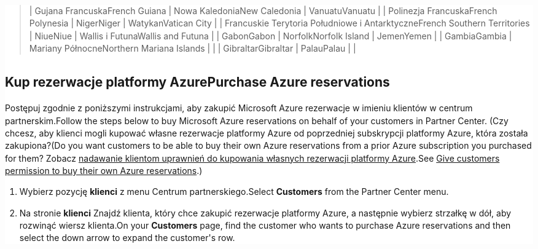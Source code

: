 > | <span data-ttu-id="88c38-231">Gujana Francuska</span><span class="sxs-lookup"><span data-stu-id="88c38-231">French Guiana</span></span>     | <span data-ttu-id="88c38-232">Nowa Kaledonia</span><span class="sxs-lookup"><span data-stu-id="88c38-232">New Caledonia</span></span>     | <span data-ttu-id="88c38-233">Vanuatu</span><span class="sxs-lookup"><span data-stu-id="88c38-233">Vanuatu</span></span>   |
> | <span data-ttu-id="88c38-234">Polinezja Francuska</span><span class="sxs-lookup"><span data-stu-id="88c38-234">French Polynesia</span></span>     | <span data-ttu-id="88c38-235">Niger</span><span class="sxs-lookup"><span data-stu-id="88c38-235">Niger</span></span>     | <span data-ttu-id="88c38-236">Watykan</span><span class="sxs-lookup"><span data-stu-id="88c38-236">Vatican City</span></span>   |
> | <span data-ttu-id="88c38-237">Francuskie Terytoria Południowe i Antarktyczne</span><span class="sxs-lookup"><span data-stu-id="88c38-237">French Southern Territories</span></span>     | <span data-ttu-id="88c38-238">Niue</span><span class="sxs-lookup"><span data-stu-id="88c38-238">Niue</span></span>     | <span data-ttu-id="88c38-239">Wallis i Futuna</span><span class="sxs-lookup"><span data-stu-id="88c38-239">Wallis and Futuna</span></span>   |
> | <span data-ttu-id="88c38-240">Gabon</span><span class="sxs-lookup"><span data-stu-id="88c38-240">Gabon</span></span>     | <span data-ttu-id="88c38-241">Norfolk</span><span class="sxs-lookup"><span data-stu-id="88c38-241">Norfolk Island</span></span>     | <span data-ttu-id="88c38-242">Jemen</span><span class="sxs-lookup"><span data-stu-id="88c38-242">Yemen</span></span>   |
> | <span data-ttu-id="88c38-243">Gambia</span><span class="sxs-lookup"><span data-stu-id="88c38-243">Gambia</span></span>     | <span data-ttu-id="88c38-244">Mariany Północne</span><span class="sxs-lookup"><span data-stu-id="88c38-244">Northern Mariana Islands</span></span>     |    |
> | <span data-ttu-id="88c38-245">Gibraltar</span><span class="sxs-lookup"><span data-stu-id="88c38-245">Gibraltar</span></span>     | <span data-ttu-id="88c38-246">Palau</span><span class="sxs-lookup"><span data-stu-id="88c38-246">Palau</span></span>       |    |

## <a name="purchase-azure-reservations"></a><span data-ttu-id="88c38-247">Kup rezerwacje platformy Azure</span><span class="sxs-lookup"><span data-stu-id="88c38-247">Purchase Azure reservations</span></span>

<span data-ttu-id="88c38-248">Postępuj zgodnie z poniższymi instrukcjami, aby zakupić Microsoft Azure rezerwacje w imieniu klientów w centrum partnerskim.</span><span class="sxs-lookup"><span data-stu-id="88c38-248">Follow the steps below to buy Microsoft Azure reservations on behalf of your customers in Partner Center.</span></span> <span data-ttu-id="88c38-249">(Czy chcesz, aby klienci mogli kupować własne rezerwacje platformy Azure od poprzedniej subskrypcji platformy Azure, która została zakupiona?</span><span class="sxs-lookup"><span data-stu-id="88c38-249">(Do you want customers to be able to buy their own Azure reservations from a prior Azure subscription you purchased for them?</span></span> <span data-ttu-id="88c38-250">Zobacz [nadawanie klientom uprawnień do kupowania własnych rezerwacji platformy Azure](give-customers-permission.md).</span><span class="sxs-lookup"><span data-stu-id="88c38-250">See [Give customers permission to buy their own Azure reservations](give-customers-permission.md).)</span></span>

1. <span data-ttu-id="88c38-251">Wybierz pozycję **klienci** z menu Centrum partnerskiego.</span><span class="sxs-lookup"><span data-stu-id="88c38-251">Select **Customers** from the Partner Center menu.</span></span>  

2. <span data-ttu-id="88c38-252">Na stronie **klienci** Znajdź klienta, który chce zakupić rezerwacje platformy Azure, a następnie wybierz strzałkę w dół, aby rozwinąć wiersz klienta.</span><span class="sxs-lookup"><span data-stu-id="88c38-252">On your **Customers** page, find the customer who wants to purchase Azure reservations and then select the down arrow to expand the customer's row.</span></span>  
